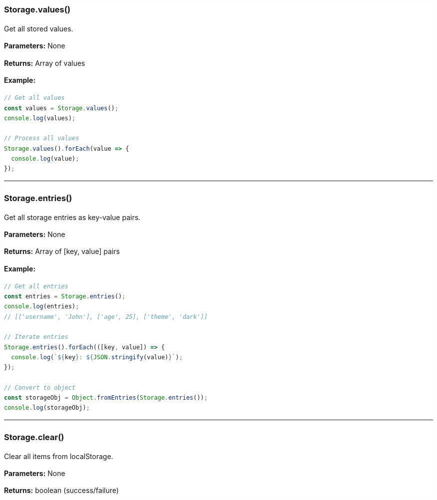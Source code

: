 
### Storage.values()

Get all stored values.

**Parameters:** None

**Returns:** Array of values

**Example:**
```javascript
// Get all values
const values = Storage.values();
console.log(values);

// Process all values
Storage.values().forEach(value => {
  console.log(value);
});
```

---

### Storage.entries()

Get all storage entries as key-value pairs.

**Parameters:** None

**Returns:** Array of [key, value] pairs

**Example:**
```javascript
// Get all entries
const entries = Storage.entries();
console.log(entries);
// [['username', 'John'], ['age', 25], ['theme', 'dark']]

// Iterate entries
Storage.entries().forEach(([key, value]) => {
  console.log(`${key}: ${JSON.stringify(value)}`);
});

// Convert to object
const storageObj = Object.fromEntries(Storage.entries());
console.log(storageObj);
```

---

### Storage.clear()

Clear all items from localStorage.

**Parameters:** None

**Returns:** boolean (success/failure)
